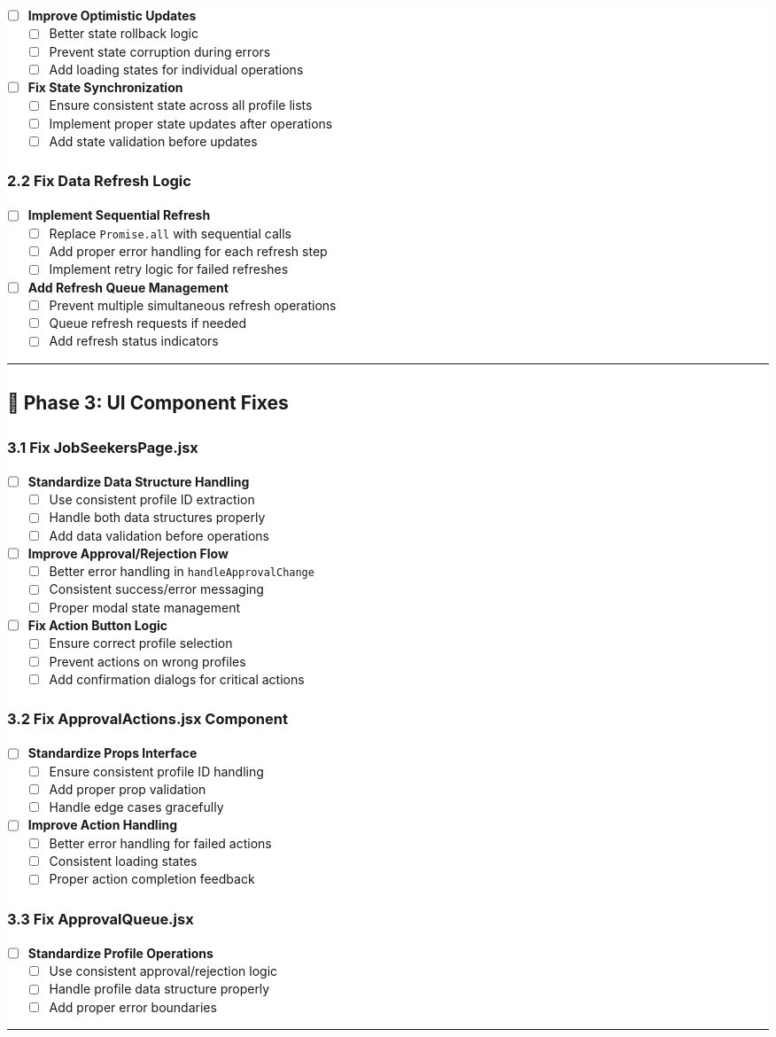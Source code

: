 - [ ] **Improve Optimistic Updates**
  - [ ] Better state rollback logic
  - [ ] Prevent state corruption during errors
  - [ ] Add loading states for individual operations

- [ ] **Fix State Synchronization**
  - [ ] Ensure consistent state across all profile lists
  - [ ] Implement proper state updates after operations
  - [ ] Add state validation before updates

### 2.2 Fix Data Refresh Logic
- [ ] **Implement Sequential Refresh**
  - [ ] Replace `Promise.all` with sequential calls
  - [ ] Add proper error handling for each refresh step
  - [ ] Implement retry logic for failed refreshes

- [ ] **Add Refresh Queue Management**
  - [ ] Prevent multiple simultaneous refresh operations
  - [ ] Queue refresh requests if needed
  - [ ] Add refresh status indicators

---

## 🔧 Phase 3: UI Component Fixes

### 3.1 Fix JobSeekersPage.jsx
- [ ] **Standardize Data Structure Handling**
  - [ ] Use consistent profile ID extraction
  - [ ] Handle both data structures properly
  - [ ] Add data validation before operations

- [ ] **Improve Approval/Rejection Flow**
  - [ ] Better error handling in `handleApprovalChange`
  - [ ] Consistent success/error messaging
  - [ ] Proper modal state management

- [ ] **Fix Action Button Logic**
  - [ ] Ensure correct profile selection
  - [ ] Prevent actions on wrong profiles
  - [ ] Add confirmation dialogs for critical actions

### 3.2 Fix ApprovalActions.jsx Component
- [ ] **Standardize Props Interface**
  - [ ] Ensure consistent profile ID handling
  - [ ] Add proper prop validation
  - [ ] Handle edge cases gracefully

- [ ] **Improve Action Handling**
  - [ ] Better error handling for failed actions
  - [ ] Consistent loading states
  - [ ] Proper action completion feedback

### 3.3 Fix ApprovalQueue.jsx
- [ ] **Standardize Profile Operations**
  - [ ] Use consistent approval/rejection logic
  - [ ] Handle profile data structure properly
  - [ ] Add proper error boundaries

---